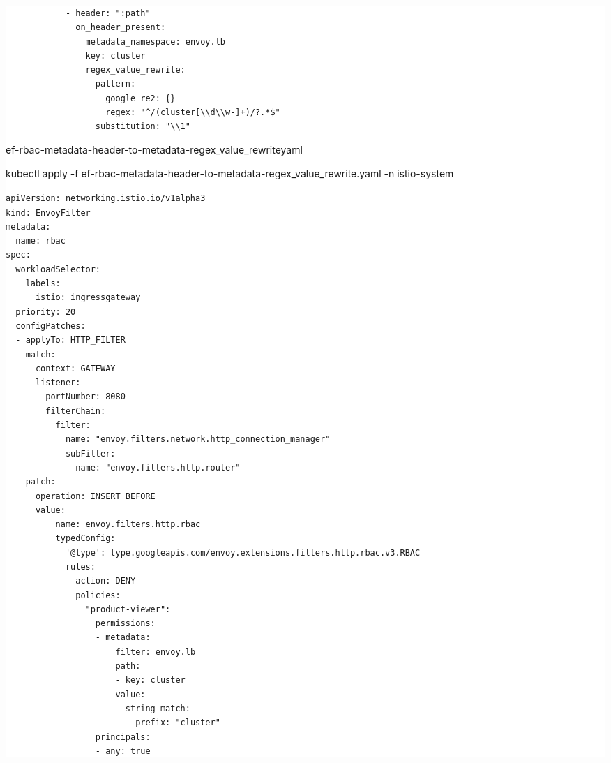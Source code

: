 ```
            - header: ":path"
              on_header_present:
                metadata_namespace: envoy.lb
                key: cluster
                regex_value_rewrite:
                  pattern:
                    google_re2: {}
                    regex: "^/(cluster[\\d\\w-]+)/?.*$"
                  substitution: "\\1"

```

ef-rbac-metadata-header-to-metadata-regex_value_rewriteyaml

kubectl apply -f ef-rbac-metadata-header-to-metadata-regex_value_rewrite.yaml  -n istio-system

```
apiVersion: networking.istio.io/v1alpha3
kind: EnvoyFilter
metadata:
  name: rbac
spec:
  workloadSelector:
    labels:
      istio: ingressgateway
  priority: 20
  configPatches:
  - applyTo: HTTP_FILTER
    match:
      context: GATEWAY
      listener:
        portNumber: 8080
        filterChain:
          filter:
            name: "envoy.filters.network.http_connection_manager"
            subFilter:
              name: "envoy.filters.http.router"
    patch:
      operation: INSERT_BEFORE
      value:         
          name: envoy.filters.http.rbac
          typedConfig:
            '@type': type.googleapis.com/envoy.extensions.filters.http.rbac.v3.RBAC
            rules:
              action: DENY
              policies:
                "product-viewer":
                  permissions:
                  - metadata:
                      filter: envoy.lb
                      path:
                      - key: cluster
                      value: 
                        string_match:
                          prefix: "cluster"
                  principals:
                  - any: true
```
